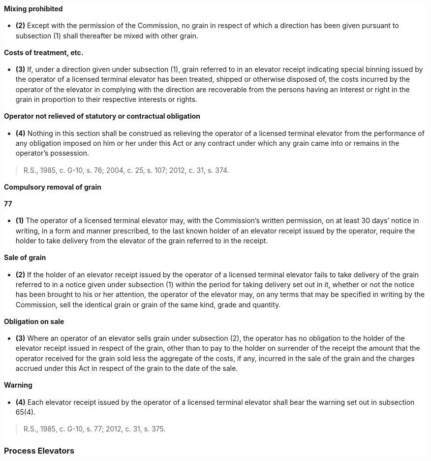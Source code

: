 **Mixing prohibited**

- **(2)** Except with the permission of the Commission, no grain in respect of which a direction has been given pursuant to subsection (1) shall thereafter be mixed with other grain.

**Costs of treatment, etc.**

- **(3)** If, under a direction given under subsection (1), grain referred to in an elevator receipt indicating special binning issued by the operator of a licensed terminal elevator has been treated, shipped or otherwise disposed of, the costs incurred by the operator of the elevator in complying with the direction are recoverable from the persons having an interest or right in the grain in proportion to their respective interests or rights.

**Operator not relieved of statutory or contractual obligation**

- **(4)** Nothing in this section shall be construed as relieving the operator of a licensed terminal elevator from the performance of any obligation imposed on him or her under this Act or any contract under which any grain came into or remains in the operator’s possession.
> R.S., 1985, c. G-10, s. 76; 2004, c. 25, s. 107; 2012, c. 31, s. 374.





**Compulsory removal of grain**

**77** 

- **(1)** The operator of a licensed terminal elevator may, with the Commission’s written permission, on at least 30 days’ notice in writing, in a form and manner prescribed, to the last known holder of an elevator receipt issued by the operator, require the holder to take delivery from the elevator of the grain referred to in the receipt.

**Sale of grain**

- **(2)** If the holder of an elevator receipt issued by the operator of a licensed terminal elevator fails to take delivery of the grain referred to in a notice given under subsection (1) within the period for taking delivery set out in it, whether or not the notice has been brought to his or her attention, the operator of the elevator may, on any terms that may be specified in writing by the Commission, sell the identical grain or grain of the same kind, grade and quantity.

**Obligation on sale**

- **(3)** Where an operator of an elevator sells grain under subsection (2), the operator has no obligation to the holder of the elevator receipt issued in respect of the grain, other than to pay to the holder on surrender of the receipt the amount that the operator received for the grain sold less the aggregate of the costs, if any, incurred in the sale of the grain and the charges accrued under this Act in respect of the grain to the date of the sale.

**Warning**

- **(4)** Each elevator receipt issued by the operator of a licensed terminal elevator shall bear the warning set out in subsection 65(4).
> R.S., 1985, c. G-10, s. 77; 2012, c. 31, s. 375.





### Process Elevators
